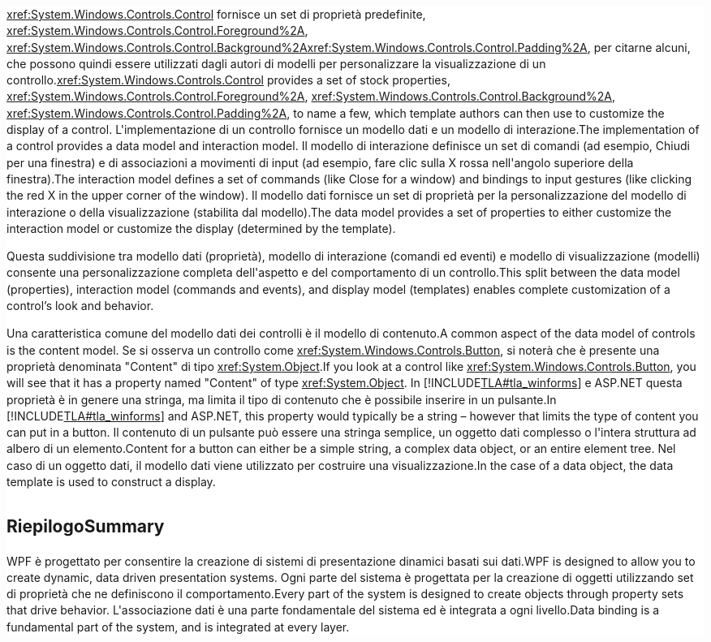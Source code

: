  <span data-ttu-id="1ee6b-252"><xref:System.Windows.Controls.Control> fornisce un set di proprietà predefinite, <xref:System.Windows.Controls.Control.Foreground%2A>, <xref:System.Windows.Controls.Control.Background%2A><xref:System.Windows.Controls.Control.Padding%2A>, per citarne alcuni, che possono quindi essere utilizzati dagli autori di modelli per personalizzare la visualizzazione di un controllo.</span><span class="sxs-lookup"><span data-stu-id="1ee6b-252"><xref:System.Windows.Controls.Control> provides a set of stock properties, <xref:System.Windows.Controls.Control.Foreground%2A>, <xref:System.Windows.Controls.Control.Background%2A>, <xref:System.Windows.Controls.Control.Padding%2A>, to name a few, which template authors can then use to customize the display of a control.</span></span> <span data-ttu-id="1ee6b-253">L'implementazione di un controllo fornisce un modello dati e un modello di interazione.</span><span class="sxs-lookup"><span data-stu-id="1ee6b-253">The implementation of a control provides a data model and interaction model.</span></span> <span data-ttu-id="1ee6b-254">Il modello di interazione definisce un set di comandi (ad esempio, Chiudi per una finestra) e di associazioni a movimenti di input (ad esempio, fare clic sulla X rossa nell'angolo superiore della finestra).</span><span class="sxs-lookup"><span data-stu-id="1ee6b-254">The interaction model defines a set of commands (like Close for a window) and bindings to input gestures (like clicking the red X in the upper corner of the window).</span></span> <span data-ttu-id="1ee6b-255">Il modello dati fornisce un set di proprietà per la personalizzazione del modello di interazione o della visualizzazione (stabilita dal modello).</span><span class="sxs-lookup"><span data-stu-id="1ee6b-255">The data model provides a set of properties to either customize the interaction model or customize the display (determined by the template).</span></span>  
  
 <span data-ttu-id="1ee6b-256">Questa suddivisione tra modello dati (proprietà), modello di interazione (comandi ed eventi) e modello di visualizzazione (modelli) consente una personalizzazione completa dell'aspetto e del comportamento di un controllo.</span><span class="sxs-lookup"><span data-stu-id="1ee6b-256">This split between the data model (properties), interaction model (commands and events), and display model (templates) enables complete customization of a control’s look and behavior.</span></span>  
  
 <span data-ttu-id="1ee6b-257">Una caratteristica comune del modello dati dei controlli è il modello di contenuto.</span><span class="sxs-lookup"><span data-stu-id="1ee6b-257">A common aspect of the data model of controls is the content model.</span></span> <span data-ttu-id="1ee6b-258">Se si osserva un controllo come <xref:System.Windows.Controls.Button>, si noterà che è presente una proprietà denominata "Content" di tipo <xref:System.Object>.</span><span class="sxs-lookup"><span data-stu-id="1ee6b-258">If you look at a control like <xref:System.Windows.Controls.Button>, you will see that it has a property named "Content" of type <xref:System.Object>.</span></span> <span data-ttu-id="1ee6b-259">In [!INCLUDE[TLA#tla_winforms](../../../../includes/tlasharptla-winforms-md.md)] e ASP.NET questa proprietà è in genere una stringa, ma limita il tipo di contenuto che è possibile inserire in un pulsante.</span><span class="sxs-lookup"><span data-stu-id="1ee6b-259">In [!INCLUDE[TLA#tla_winforms](../../../../includes/tlasharptla-winforms-md.md)] and ASP.NET, this property would typically be a string – however that limits the type of content you can put in a button.</span></span> <span data-ttu-id="1ee6b-260">Il contenuto di un pulsante può essere una stringa semplice, un oggetto dati complesso o l'intera struttura ad albero di un elemento.</span><span class="sxs-lookup"><span data-stu-id="1ee6b-260">Content for a button can either be a simple string, a complex data object, or an entire element tree.</span></span> <span data-ttu-id="1ee6b-261">Nel caso di un oggetto dati, il modello dati viene utilizzato per costruire una visualizzazione.</span><span class="sxs-lookup"><span data-stu-id="1ee6b-261">In the case of a data object, the data template is used to construct a display.</span></span>  
  
<a name="Summary"></a>   
## <a name="summary"></a><span data-ttu-id="1ee6b-262">Riepilogo</span><span class="sxs-lookup"><span data-stu-id="1ee6b-262">Summary</span></span>  
 <span data-ttu-id="1ee6b-263">WPF è progettato per consentire la creazione di sistemi di presentazione dinamici basati sui dati.</span><span class="sxs-lookup"><span data-stu-id="1ee6b-263">WPF is designed to allow you to create dynamic, data driven presentation systems.</span></span> <span data-ttu-id="1ee6b-264">Ogni parte del sistema è progettata per la creazione di oggetti utilizzando set di proprietà che ne definiscono il comportamento.</span><span class="sxs-lookup"><span data-stu-id="1ee6b-264">Every part of the system is designed to create objects through property sets that drive behavior.</span></span> <span data-ttu-id="1ee6b-265">L'associazione dati è una parte fondamentale del sistema ed è integrata a ogni livello.</span><span class="sxs-lookup"><span data-stu-id="1ee6b-265">Data binding is a fundamental part of the system, and is integrated at every layer.</span></span>  
  